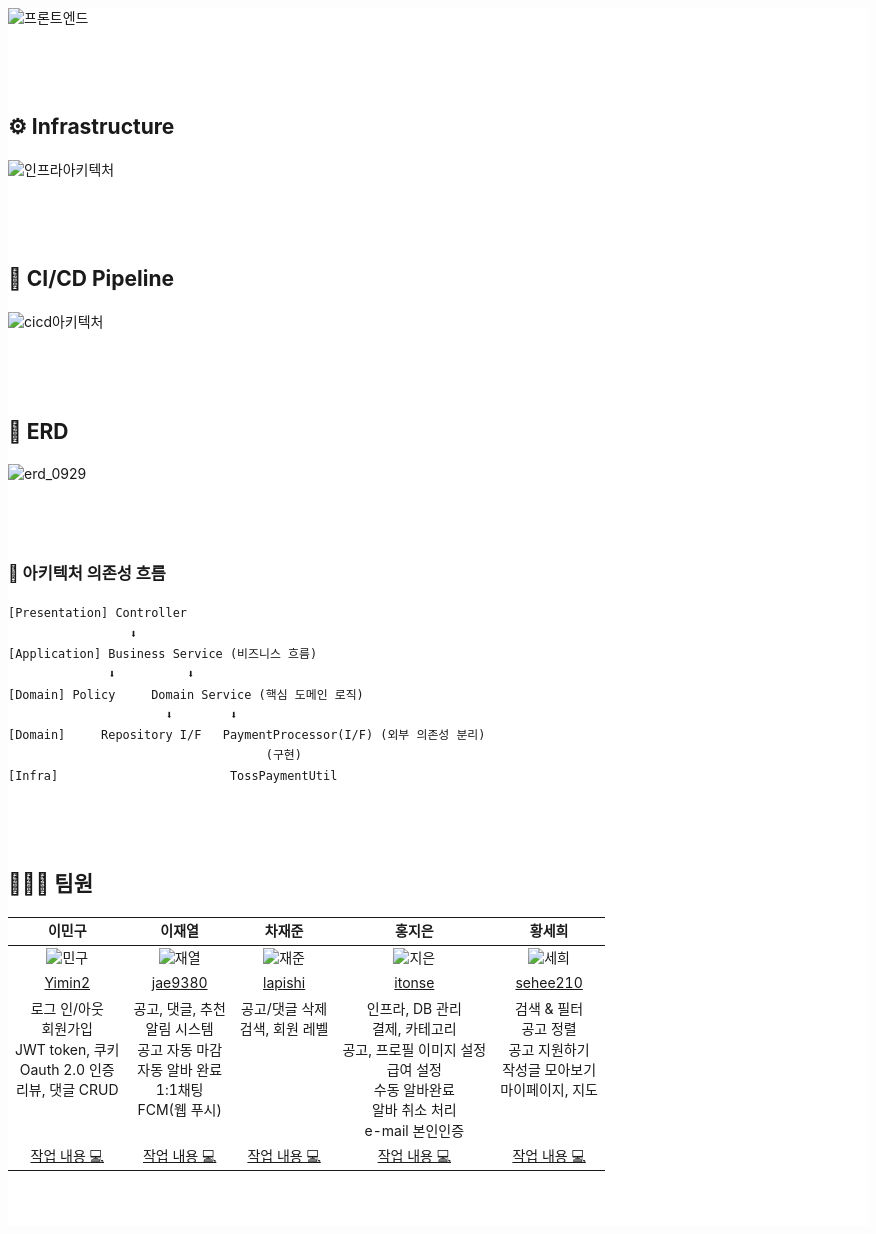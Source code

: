 <img src="https://github.com/user-attachments/assets/27c36404-914f-4eba-916b-2bfd5985a452" width=335px alt="프론트엔드">

<br/><br/>

## ⚙️ Infrastructure

<img src="https://github.com/user-attachments/assets/4b8379a0-4231-48c2-b198-dc4afd2319a6" width=800px alt="인프라아키텍처">

<br/><br/>

## 🚀 CI/CD Pipeline

<img src="https://github.com/user-attachments/assets/7f18d85a-e733-403f-a79b-a911c2a0a7f5" width=800px alt="cicd아키텍처">

<br/><br/>

## 📝 ERD

![erd_0929](https://github.com/user-attachments/assets/e19298dc-27dd-4dd5-a7af-7b82fd929528)

<br/><br/>

### 🔗 아키텍처 의존성 흐름

```
[Presentation] Controller
                 ⬇
[Application] Business Service (비즈니스 흐름)
              ⬇          ⬇             
[Domain] Policy     Domain Service (핵심 도메인 로직)   
                      ⬇        ⬇
[Domain]     Repository I/F   PaymentProcessor(I/F) (외부 의존성 분리) 
                                    (구현)
[Infra]                        TossPaymentUtil
```
<br/><br/>

## 🧑‍🤝‍🧑 팀원


|                                                              이민구                                                              |                                                              이재열                                                              |                                                              차재준                                                              |                                                              홍지은                                                              |                                                              황세희                                                              |
|:-----------------------------------------------------------------------------------------------------------------------------:|:-----------------------------------------------------------------------------------------------------------------------------:|:-----------------------------------------------------------------------------------------------------------------------------:|:-----------------------------------------------------------------------------------------------------------------------------:|:-----------------------------------------------------------------------------------------------------------------------------:|
| <img src="https://github.com/Techit7-11/GooHaeYou/assets/76129297/e5cb563e-a100-437e-aa7f-bc6ec1bd7456" width=120px alt="민구"> | <img src="https://github.com/Techit7-11/GooHaeYou/assets/76129297/2bf3093d-03b6-4b4e-9bcf-3e39ce9ec4e9" width=120px alt="재열"> | <img src="https://github.com/Techit7-11/GooHaeYou/assets/76129297/374149e6-d9d1-4598-88d4-724b81dca29d" width=120px alt="재준"> | <img src="https://github.com/Techit7-11/GooHaeYou/assets/76129297/8137422f-dd32-4de6-875c-9abbef5c9683" width=120px alt="지은"> | <img src="https://github.com/Techit7-11/GooHaeYou/assets/76129297/8c104315-4f51-45ec-804d-154d65da47cf" width=120px alt="세희"> | 
|                                              [Yimin2](https://github.com/Yimin2)                                              |                                             [jae9380](https://github.com/jae9380)                                             |                                             [lapishi](https://github.com/lapishi)                                             |                                              [itonse](https://github.com/itonse)                                              |                                            [sehee210](https://github.com/sehee210)                                            |             
|                                 로그 인/아웃<br/>회원가입<br/>JWT token, 쿠키<br/>Oauth 2.0 인증<br/>리뷰, 댓글 CRUD                                  |                             공고, 댓글, 추천<br/> 알림 시스템<br/> 공고 자동 마감<br/> 자동 알바 완료<br/>1:1채팅<br/>FCM(웹 푸시)                              |                                                  공고/댓글 삭제<br/>검색, 회원 레벨                                                   |                 인프라, DB 관리<br/>결제, 카테고리<br/>공고, 프로필 이미지 설정<br/>급여 설정<br>수동 알바완료<br/>알바 취소 처리<br/>e-mail 본인인증                  | 검색 & 필터<br/>공고 정렬<br>공고 지원하기<br/>작성글 모아보기<br/>마이페이지, 지도
|                         [작업 내용 💻](https://github.com/Techit7-11/GooHaeYou/commits/dev/?author=Yimin2)                          |                         [작업 내용 💻](https://github.com/Techit7-11/GooHaeYou/commits/dev/?author=jae9380)                         |                         [작업 내용 💻](https://github.com/Techit7-11/GooHaeYou/commits/dev/?author=lapishi)                         |                         [작업 내용 💻](https://github.com/Techit7-11/GooHaeYou/commits/dev/?author=itonse)                          |                        [작업 내용 💻](https://github.com/Techit7-11/GooHaeYou/commits/dev/?author=sehee210)                         |

<br/><br/>
